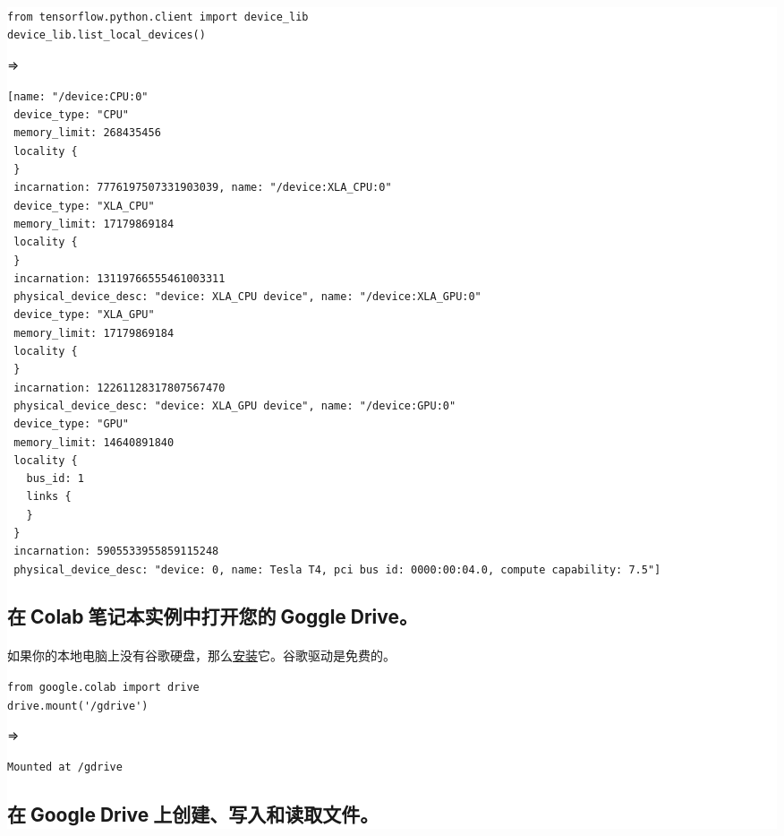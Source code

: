 ```
from tensorflow.python.client import device_lib
device_lib.list_local_devices()
```

=>

```
[name: "/device:CPU:0"
 device_type: "CPU"
 memory_limit: 268435456
 locality {
 }
 incarnation: 7776197507331903039, name: "/device:XLA_CPU:0"
 device_type: "XLA_CPU"
 memory_limit: 17179869184
 locality {
 }
 incarnation: 13119766555461003311
 physical_device_desc: "device: XLA_CPU device", name: "/device:XLA_GPU:0"
 device_type: "XLA_GPU"
 memory_limit: 17179869184
 locality {
 }
 incarnation: 12261128317807567470
 physical_device_desc: "device: XLA_GPU device", name: "/device:GPU:0"
 device_type: "GPU"
 memory_limit: 14640891840
 locality {
   bus_id: 1
   links {
   }
 }
 incarnation: 5905533955859115248
 physical_device_desc: "device: 0, name: Tesla T4, pci bus id: 0000:00:04.0, compute capability: 7.5"]
```

## 在 Colab 笔记本实例中打开您的 Goggle Drive。

如果你的本地电脑上没有谷歌硬盘，那么[安装](https://www.google.com/intl/en_cy/drive/download/)它。谷歌驱动是免费的。

```
from google.colab import drive
drive.mount('/gdrive')
```

=>

```
Mounted at /gdrive
```

## 在 Google Drive 上创建、写入和读取文件。
